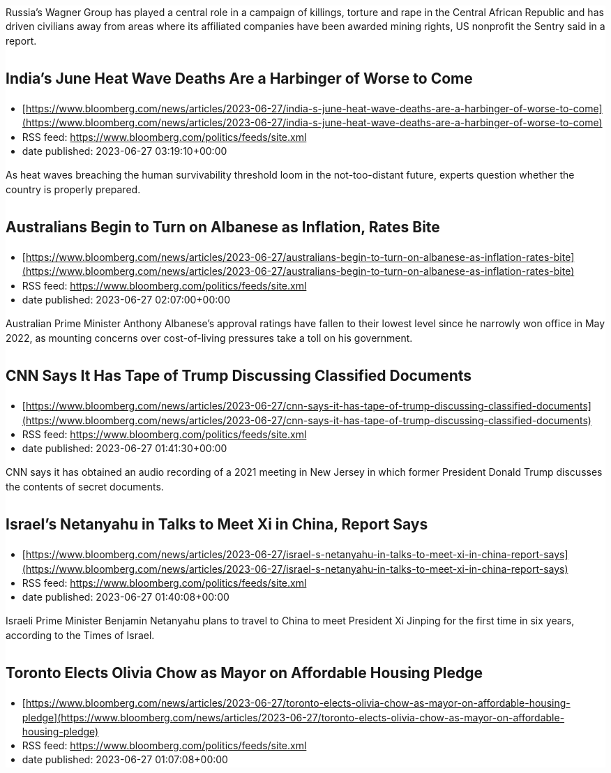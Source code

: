 Russia’s Wagner Group has played a central role in a campaign of killings, torture and rape in the Central African Republic and has driven civilians away from areas where its affiliated companies have been awarded mining rights, US nonprofit the Sentry said in a report.

## India’s June Heat Wave Deaths Are a Harbinger of Worse to Come
 - [https://www.bloomberg.com/news/articles/2023-06-27/india-s-june-heat-wave-deaths-are-a-harbinger-of-worse-to-come](https://www.bloomberg.com/news/articles/2023-06-27/india-s-june-heat-wave-deaths-are-a-harbinger-of-worse-to-come)
 - RSS feed: https://www.bloomberg.com/politics/feeds/site.xml
 - date published: 2023-06-27 03:19:10+00:00

<p>As&nbsp;heat waves breaching the human survivability threshold loom in the not-too-distant future, experts question whether the country is properly prepared.</p>

## Australians Begin to Turn on Albanese as Inflation, Rates Bite
 - [https://www.bloomberg.com/news/articles/2023-06-27/australians-begin-to-turn-on-albanese-as-inflation-rates-bite](https://www.bloomberg.com/news/articles/2023-06-27/australians-begin-to-turn-on-albanese-as-inflation-rates-bite)
 - RSS feed: https://www.bloomberg.com/politics/feeds/site.xml
 - date published: 2023-06-27 02:07:00+00:00

Australian Prime Minister Anthony Albanese’s approval ratings have fallen to their lowest level since he narrowly won office in May 2022, as mounting concerns over cost-of-living pressures take a toll on his government.

## CNN Says It Has Tape of Trump Discussing Classified Documents
 - [https://www.bloomberg.com/news/articles/2023-06-27/cnn-says-it-has-tape-of-trump-discussing-classified-documents](https://www.bloomberg.com/news/articles/2023-06-27/cnn-says-it-has-tape-of-trump-discussing-classified-documents)
 - RSS feed: https://www.bloomberg.com/politics/feeds/site.xml
 - date published: 2023-06-27 01:41:30+00:00

CNN says it has obtained an audio recording of a 2021 meeting in New Jersey in which former President Donald Trump discusses the contents of secret documents.

## Israel’s Netanyahu in Talks to Meet Xi in China, Report Says
 - [https://www.bloomberg.com/news/articles/2023-06-27/israel-s-netanyahu-in-talks-to-meet-xi-in-china-report-says](https://www.bloomberg.com/news/articles/2023-06-27/israel-s-netanyahu-in-talks-to-meet-xi-in-china-report-says)
 - RSS feed: https://www.bloomberg.com/politics/feeds/site.xml
 - date published: 2023-06-27 01:40:08+00:00

Israeli Prime Minister Benjamin Netanyahu plans to travel to China to meet President Xi Jinping for the first time in six years, according to the Times of Israel.

## Toronto Elects Olivia Chow as Mayor on Affordable Housing Pledge
 - [https://www.bloomberg.com/news/articles/2023-06-27/toronto-elects-olivia-chow-as-mayor-on-affordable-housing-pledge](https://www.bloomberg.com/news/articles/2023-06-27/toronto-elects-olivia-chow-as-mayor-on-affordable-housing-pledge)
 - RSS feed: https://www.bloomberg.com/politics/feeds/site.xml
 - date published: 2023-06-27 01:07:08+00:00
